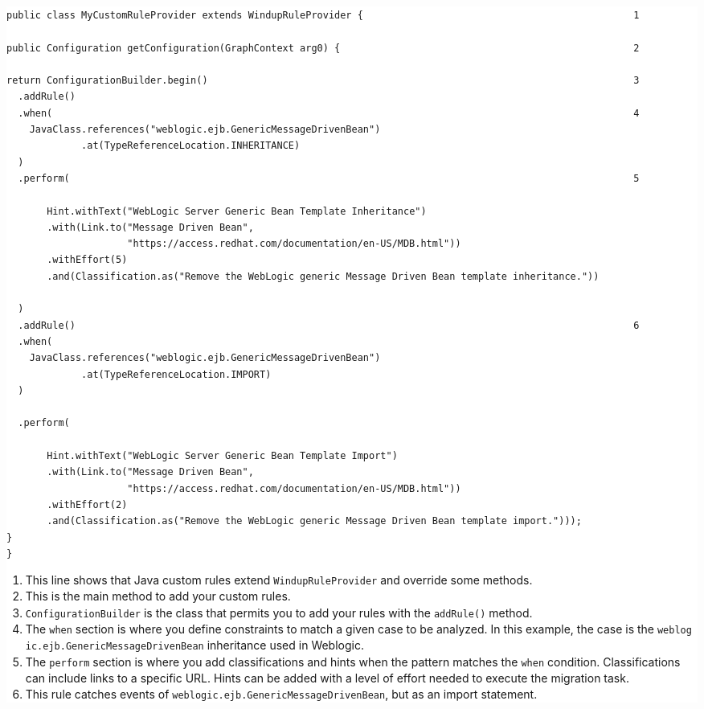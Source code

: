 ~~~~
public class MyCustomRuleProvider extends WindupRuleProvider {                                               1

public Configuration getConfiguration(GraphContext arg0) {                                                   2

return ConfigurationBuilder.begin()                                                                          3
  .addRule()
  .when(                                                                                                     4
    JavaClass.references("weblogic.ejb.GenericMessageDrivenBean")
             .at(TypeReferenceLocation.INHERITANCE)
  )
  .perform(                                                                                                  5

       Hint.withText("WebLogic Server Generic Bean Template Inheritance")
       .with(Link.to("Message Driven Bean",
                     "https://access.redhat.com/documentation/en-US/MDB.html"))
       .withEffort(5)
       .and(Classification.as("Remove the WebLogic generic Message Driven Bean template inheritance."))

  )
  .addRule()                                                                                                 6
  .when(
    JavaClass.references("weblogic.ejb.GenericMessageDrivenBean")
             .at(TypeReferenceLocation.IMPORT)
  )

  .perform(

       Hint.withText("WebLogic Server Generic Bean Template Import")
       .with(Link.to("Message Driven Bean",
                     "https://access.redhat.com/documentation/en-US/MDB.html"))
       .withEffort(2)
       .and(Classification.as("Remove the WebLogic generic Message Driven Bean template import.")));
}
}
~~~~

1. This line shows that Java custom rules extend `WindupRuleProvider` and override some methods.
2. This is the main method to add your custom rules.
3. `ConfigurationBuilder` is the class that permits you to add your rules with the `addRule()` method.
4. The `when` section is where you define constraints to match a given case to be analyzed. In this example, the case is the `weblogic.ejb.GenericMessageDrivenBean` inheritance used in Weblogic.
5. The `perform` section is where you add classifications and hints when the pattern matches the `when` condition. Classifications can include links to a specific URL. Hints can be added with a level of effort needed to execute the migration task.
6. This rule catches events of `weblogic.ejb.GenericMessageDrivenBean`, but as an import statement.
